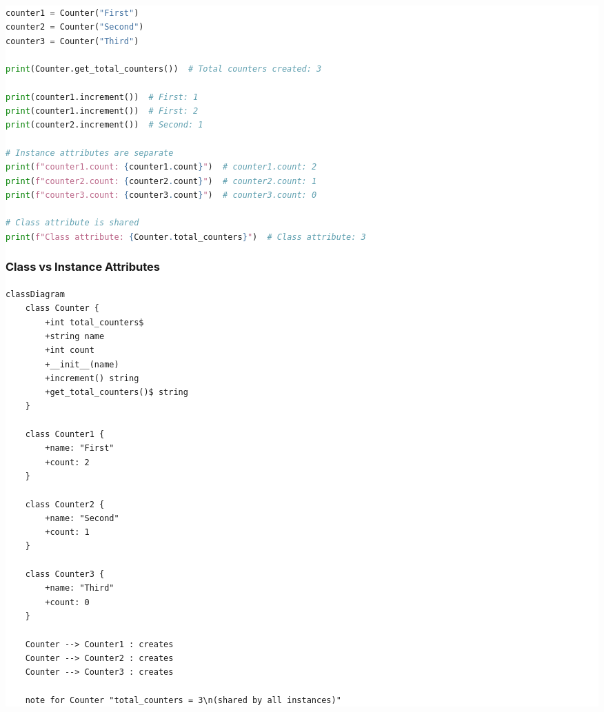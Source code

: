 ```python
counter1 = Counter("First")
counter2 = Counter("Second")
counter3 = Counter("Third")

print(Counter.get_total_counters())  # Total counters created: 3

print(counter1.increment())  # First: 1
print(counter1.increment())  # First: 2
print(counter2.increment())  # Second: 1

# Instance attributes are separate
print(f"counter1.count: {counter1.count}")  # counter1.count: 2
print(f"counter2.count: {counter2.count}")  # counter2.count: 1
print(f"counter3.count: {counter3.count}")  # counter3.count: 0

# Class attribute is shared
print(f"Class attribute: {Counter.total_counters}")  # Class attribute: 3
```

### Class vs Instance Attributes

```mermaid
classDiagram
    class Counter {
        +int total_counters$
        +string name
        +int count
        +__init__(name)
        +increment() string
        +get_total_counters()$ string
    }

    class Counter1 {
        +name: "First"
        +count: 2
    }

    class Counter2 {
        +name: "Second"
        +count: 1
    }

    class Counter3 {
        +name: "Third"
        +count: 0
    }

    Counter --> Counter1 : creates
    Counter --> Counter2 : creates
    Counter --> Counter3 : creates

    note for Counter "total_counters = 3\n(shared by all instances)"
```
